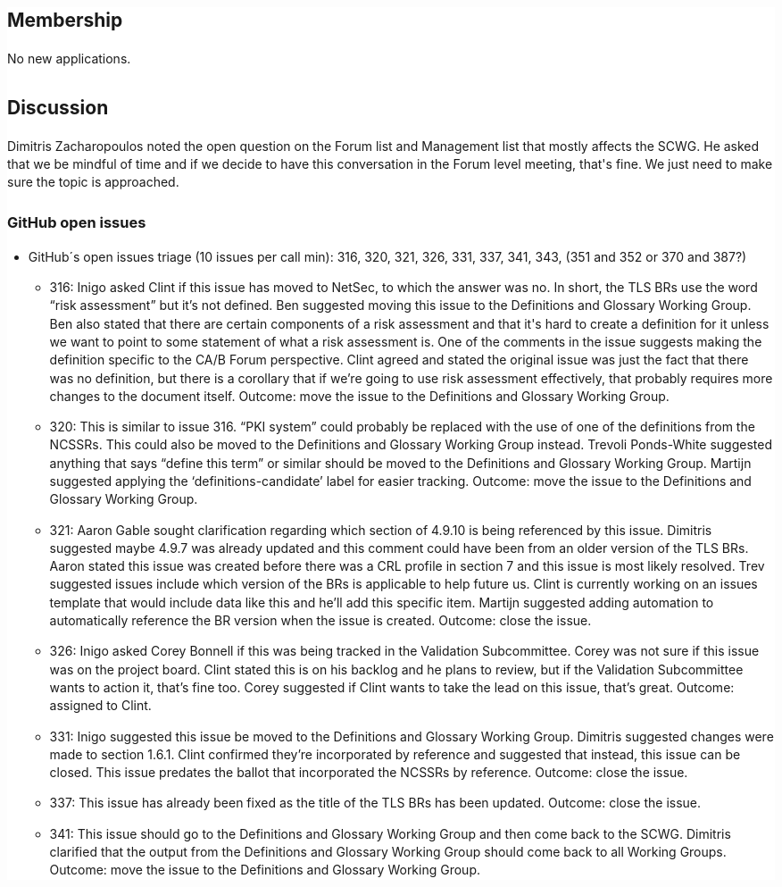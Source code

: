 ## Membership

No new applications.

## Discussion

Dimitris Zacharopoulos noted the open question on the Forum list and Management list that mostly affects the SCWG. He asked that we be mindful of time and if we decide to have this conversation in the Forum level meeting, that's fine. We just need to make sure the topic is approached. 

### GitHub open issues

- GitHub´s open issues triage (10 issues per call min): 316, 320, 321, 326, 331, 337, 341, 343, (351 and 352 or 370 and 387?)

   - 316: Inigo asked Clint if this issue has moved to NetSec, to which the answer was no. In short, the TLS BRs use the word “risk assessment” but it’s not defined. Ben suggested moving this issue to the Definitions and Glossary Working Group. Ben also stated that there are certain components of a risk assessment and that it's hard to create a definition for it unless we want to point to some statement of what a risk assessment is. One of the comments in the issue suggests making the definition specific to the CA/B Forum perspective. Clint agreed and stated the original issue was just the fact that there was no definition, but there is a corollary that if we’re going to use risk assessment effectively, that probably requires more changes to the document itself. Outcome: move the issue to the Definitions and Glossary Working Group.

   - 320: This is similar to issue 316. “PKI system” could probably be replaced with the use of one of the definitions from the NCSSRs. This could also be moved to the Definitions and Glossary Working Group instead. Trevoli Ponds-White suggested anything that says “define this term” or similar should be moved to the Definitions and Glossary Working Group. Martijn suggested applying the ‘definitions-candidate’ label for easier tracking. Outcome: move the issue to the Definitions and Glossary Working Group.

   - 321: Aaron Gable sought clarification regarding which section of 4.9.10 is being referenced by this issue. Dimitris suggested maybe 4.9.7 was already updated and this comment could have been from an older version of the TLS BRs. Aaron stated this issue was created before there was a CRL profile in section 7 and this issue is most likely resolved. Trev suggested issues include which version of the BRs is applicable to help future us. Clint is currently working on an issues template that would include data like this and he’ll add this specific item. Martijn suggested adding automation to automatically reference the BR version when the issue is created. Outcome: close the issue.

   - 326: Inigo asked Corey Bonnell if this was being tracked in the Validation Subcommittee. Corey was not sure if this issue was on the project board. Clint stated this is on his backlog and he plans to review, but if the Validation Subcommittee wants to action it, that’s fine too. Corey suggested if Clint wants to take the lead on this issue, that’s great. Outcome: assigned to Clint.

   - 331: Inigo suggested this issue be moved to the Definitions and Glossary Working Group. Dimitris suggested changes were made to section 1.6.1. Clint confirmed they’re incorporated by reference and suggested that instead, this issue can be closed. This issue predates the ballot that incorporated the NCSSRs by reference. Outcome: close the issue.

   - 337: This issue has already been fixed as the title of the TLS BRs has been updated. Outcome: close the issue.

   - 341: This issue should go to the Definitions and Glossary Working Group and then come back to the SCWG. Dimitris clarified that the output from the Definitions and Glossary Working Group should come back to all Working Groups. Outcome: move the issue to the Definitions and Glossary Working Group.

